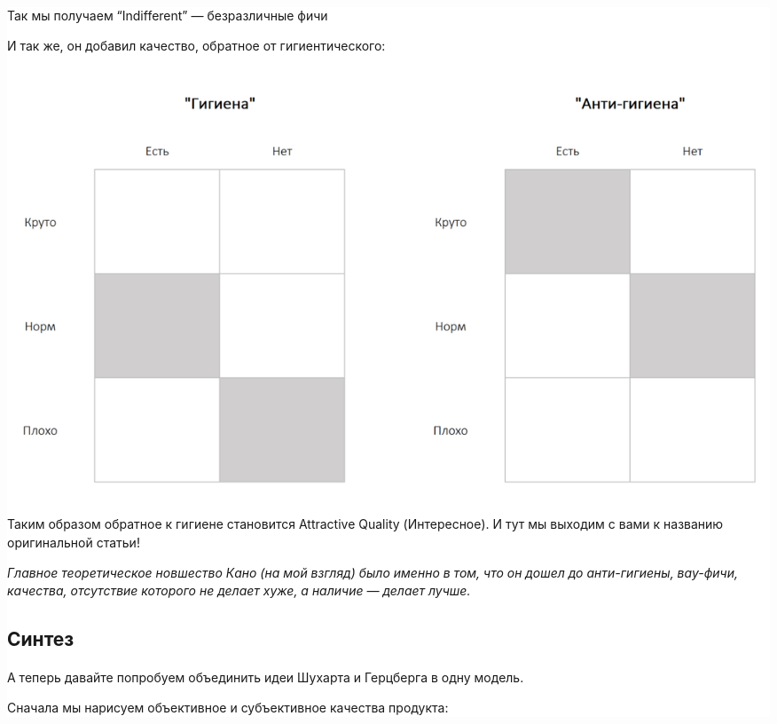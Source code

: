 
Так мы получаем “Indifferent” — безразличные фичи

И так же, он добавил качество, обратное от гигиентического:

![](7.png)

Таким образом обратное к гигиене становится Attractive Quality (Интересное). И тут мы выходим с вами к названию оригинальной статьи!

*Главное теоретическое новшество Кано (на мой взгляд) было именно в том, что он дошел до анти-гигиены, вау-фичи, качества, отсутствие которого не делает хуже, а наличие — делает лучше.*

## Синтез

А теперь давайте попробуем объединить идеи Шухарта и Герцберга в одну модель.

Сначала мы нарисуем объективное и субъективное качества продукта:
